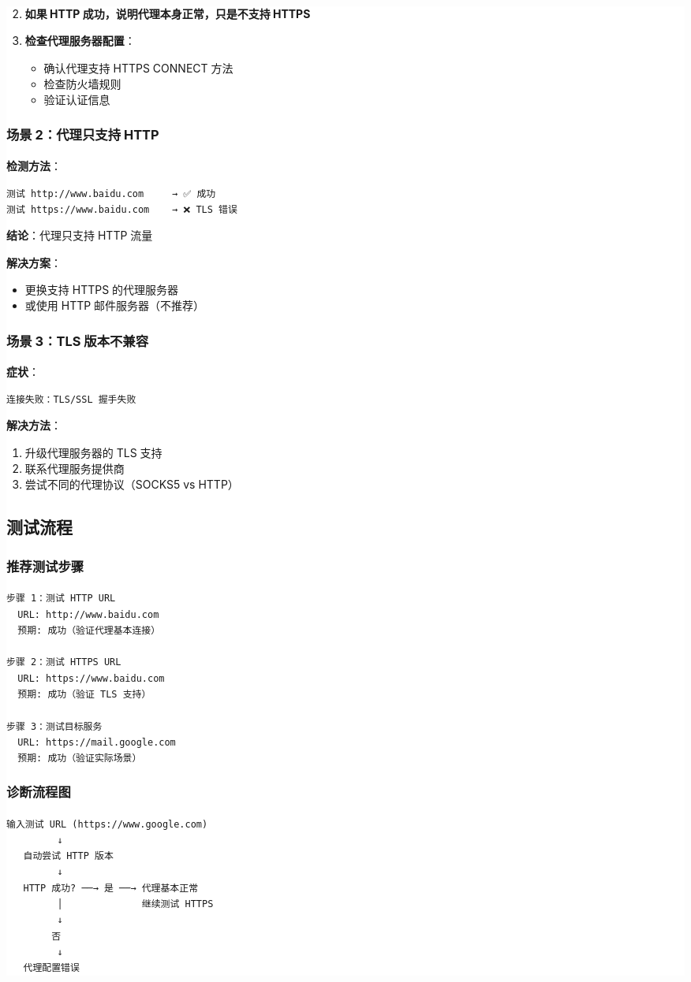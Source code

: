 2. **如果 HTTP 成功，说明代理本身正常，只是不支持 HTTPS**

3. **检查代理服务器配置**：
   - 确认代理支持 HTTPS CONNECT 方法
   - 检查防火墙规则
   - 验证认证信息

### 场景 2：代理只支持 HTTP

**检测方法**：
```
测试 http://www.baidu.com     → ✅ 成功
测试 https://www.baidu.com    → ❌ TLS 错误
```

**结论**：代理只支持 HTTP 流量

**解决方案**：
- 更换支持 HTTPS 的代理服务器
- 或使用 HTTP 邮件服务器（不推荐）

### 场景 3：TLS 版本不兼容

**症状**：
```
连接失败：TLS/SSL 握手失败
```

**解决方法**：
1. 升级代理服务器的 TLS 支持
2. 联系代理服务提供商
3. 尝试不同的代理协议（SOCKS5 vs HTTP）

## 测试流程

### 推荐测试步骤

```
步骤 1：测试 HTTP URL
  URL: http://www.baidu.com
  预期: 成功（验证代理基本连接）

步骤 2：测试 HTTPS URL
  URL: https://www.baidu.com
  预期: 成功（验证 TLS 支持）

步骤 3：测试目标服务
  URL: https://mail.google.com
  预期: 成功（验证实际场景）
```

### 诊断流程图

```
输入测试 URL (https://www.google.com)
         ↓
   自动尝试 HTTP 版本
         ↓
   HTTP 成功? ──→ 是 ──→ 代理基本正常
         │              继续测试 HTTPS
         ↓
        否
         ↓
   代理配置错误
```

